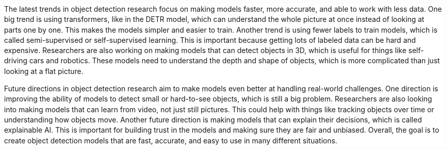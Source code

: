 The latest trends in object detection research focus on making models faster, more accurate, and able to work with less data. One big trend is using transformers, like in the DETR model, which can understand the whole picture at once instead of looking at parts one by one. This makes the models simpler and easier to train. Another trend is using fewer labels to train models, which is called semi-supervised or self-supervised learning. This is important because getting lots of labeled data can be hard and expensive. Researchers are also working on making models that can detect objects in 3D, which is useful for things like self-driving cars and robotics. These models need to understand the depth and shape of objects, which is more complicated than just looking at a flat picture.

Future directions in object detection research aim to make models even better at handling real-world challenges. One direction is improving the ability of models to detect small or hard-to-see objects, which is still a big problem. Researchers are also looking into making models that can learn from video, not just still pictures. This could help with things like tracking objects over time or understanding how objects move. Another future direction is making models that can explain their decisions, which is called explainable AI. This is important for building trust in the models and making sure they are fair and unbiased. Overall, the goal is to create object detection models that are fast, accurate, and easy to use in many different situations.